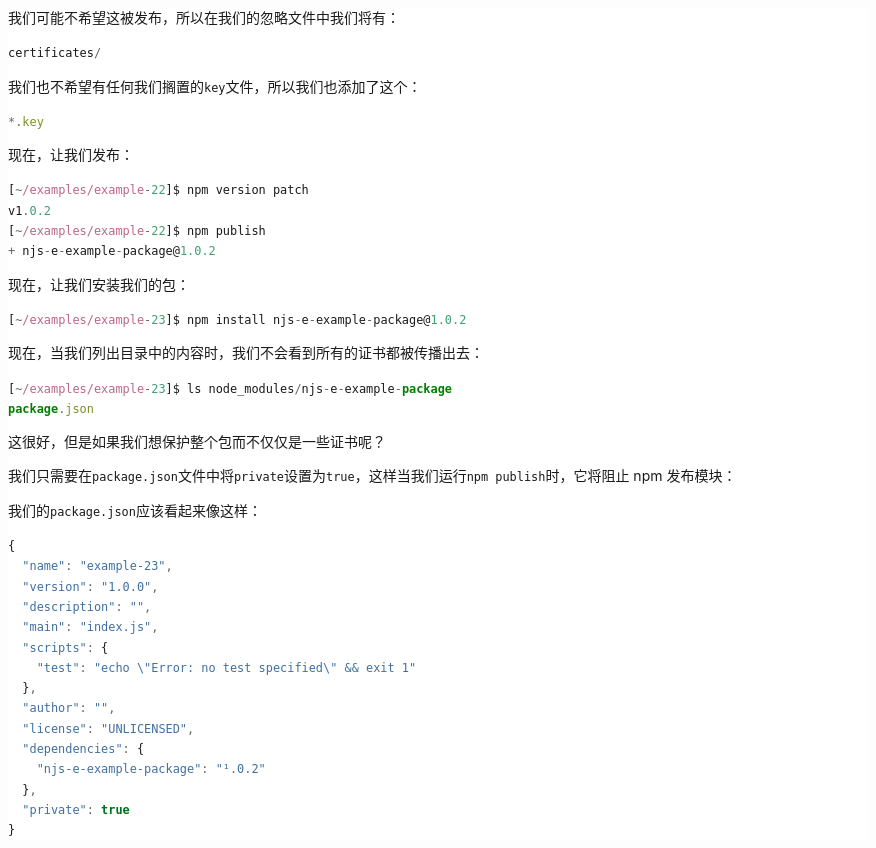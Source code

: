 我们可能不希望这被发布，所以在我们的忽略文件中我们将有：

```js
certificates/

```

我们也不希望有任何我们搁置的`key`文件，所以我们也添加了这个：

```js
*.key

```

现在，让我们发布：

```js
[~/examples/example-22]$ npm version patch
v1.0.2
[~/examples/example-22]$ npm publish
+ njs-e-example-package@1.0.2

```

现在，让我们安装我们的包：

```js
[~/examples/example-23]$ npm install njs-e-example-package@1.0.2

```

现在，当我们列出目录中的内容时，我们不会看到所有的证书都被传播出去：

```js
[~/examples/example-23]$ ls node_modules/njs-e-example-package
package.json

```

这很好，但是如果我们想保护整个包而不仅仅是一些证书呢？

我们只需要在`package.json`文件中将`private`设置为`true`，这样当我们运行`npm publish`时，它将阻止 npm 发布模块：

我们的`package.json`应该看起来像这样：

```js
{
  "name": "example-23",
  "version": "1.0.0",
  "description": "",
  "main": "index.js",
  "scripts": {
    "test": "echo \"Error: no test specified\" && exit 1"
  },
  "author": "",
  "license": "UNLICENSED",
  "dependencies": {
    "njs-e-example-package": "¹.0.2"
  },
  "private": true
}
```
